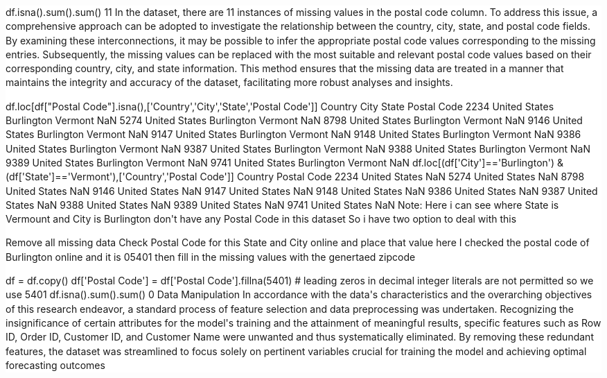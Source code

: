 df.isna().sum().sum()
11
In the dataset, there are 11 instances of missing values in the postal code column. To address this issue, a comprehensive approach can be adopted to investigate the relationship between the country, city, state, and postal code fields. By examining these interconnections, it may be possible to infer the appropriate postal code values corresponding to the missing entries. Subsequently, the missing values can be replaced with the most suitable and relevant postal code values based on their corresponding country, city, and state information. This method ensures that the missing data are treated in a manner that maintains the integrity and accuracy of the dataset, facilitating more robust analyses and insights.

df.loc[df["Postal Code"].isna(),['Country','City','State','Postal Code']]
Country	City	State	Postal Code
2234	United States	Burlington	Vermont	NaN
5274	United States	Burlington	Vermont	NaN
8798	United States	Burlington	Vermont	NaN
9146	United States	Burlington	Vermont	NaN
9147	United States	Burlington	Vermont	NaN
9148	United States	Burlington	Vermont	NaN
9386	United States	Burlington	Vermont	NaN
9387	United States	Burlington	Vermont	NaN
9388	United States	Burlington	Vermont	NaN
9389	United States	Burlington	Vermont	NaN
9741	United States	Burlington	Vermont	NaN
df.loc[(df['City']=='Burlington') & (df['State']=='Vermont'),['Country','Postal Code']]
Country	Postal Code
2234	United States	NaN
5274	United States	NaN
8798	United States	NaN
9146	United States	NaN
9147	United States	NaN
9148	United States	NaN
9386	United States	NaN
9387	United States	NaN
9388	United States	NaN
9389	United States	NaN
9741	United States	NaN
Note:
Here i can see where State is Vermount and City is Burlington don't have any Postal Code in this dataset So i have two option to deal with this

Remove all missing data
Check Postal Code for this State and City online and place that value here
I checked the postal code of Burlington online and it is 05401 then fill in the missing values with the genertaed zipcode

df = df.copy()
df['Postal Code'] = df['Postal Code'].fillna(5401) # leading zeros in decimal integer literals are not permitted so we use 5401
df.isna().sum().sum()
0
Data Manipulation
In accordance with the data's characteristics and the overarching objectives of this research endeavor, a standard process of feature selection and data preprocessing was undertaken. Recognizing the insignificance of certain attributes for the model's training and the attainment of meaningful results, specific features such as Row ID, Order ID, Customer ID, and Customer Name were unwanted and thus systematically eliminated. By removing these redundant features, the dataset was streamlined to focus solely on pertinent variables crucial for training the model and achieving optimal forecasting outcomes
